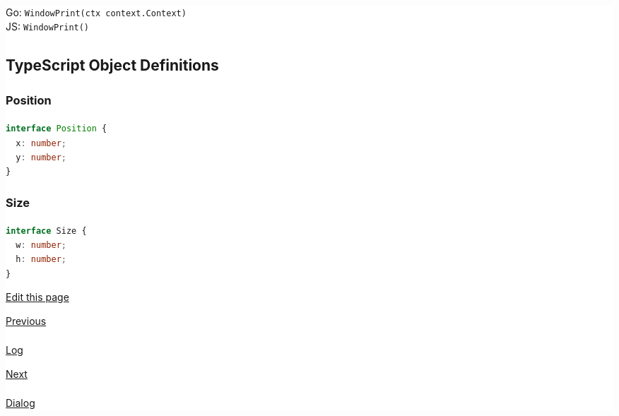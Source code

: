 Go: `WindowPrint(ctx context.Context)`  
JS: `WindowPrint()`

## TypeScript Object Definitions[​](window.html#typescript-object-definitions "Direct link to heading")

### Position[​](window.html#position "Direct link to heading")

```ts
interface Position {
  x: number;
  y: number;
}
```

### Size[​](window.html#size "Direct link to heading")

```ts
interface Size {
  w: number;
  h: number;
}
```

[Edit this page](https://github.com/wailsapp/wails/edit/master/website/docs/reference/runtime/window.mdx)

[Previous  
\
Log](log.html)

[Next  
\
Dialog](dialog.html)